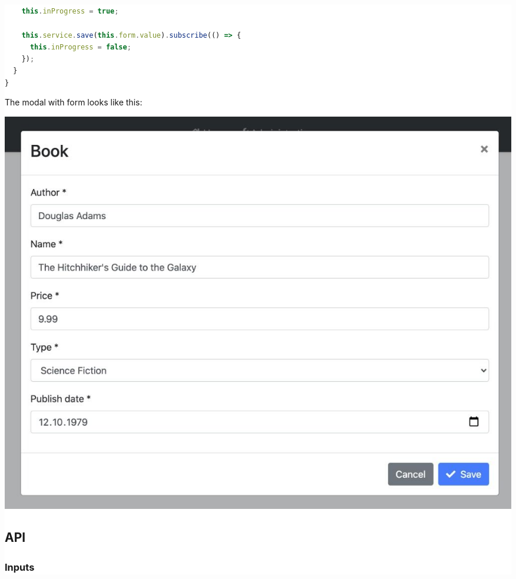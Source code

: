 ```ts
    this.inProgress = true;

    this.service.save(this.form.value).subscribe(() => {
      this.inProgress = false;
    });
  }
}
```

The modal with form looks like this:

![Form example result](./images/modal-result-2.jpg)

## API

### Inputs
